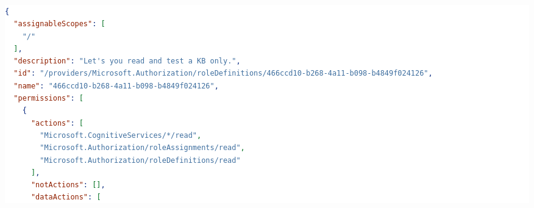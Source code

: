 ```json
{
  "assignableScopes": [
    "/"
  ],
  "description": "Let's you read and test a KB only.",
  "id": "/providers/Microsoft.Authorization/roleDefinitions/466ccd10-b268-4a11-b098-b4849f024126",
  "name": "466ccd10-b268-4a11-b098-b4849f024126",
  "permissions": [
    {
      "actions": [
        "Microsoft.CognitiveServices/*/read",
        "Microsoft.Authorization/roleAssignments/read",
        "Microsoft.Authorization/roleDefinitions/read"
      ],
      "notActions": [],
      "dataActions": [
